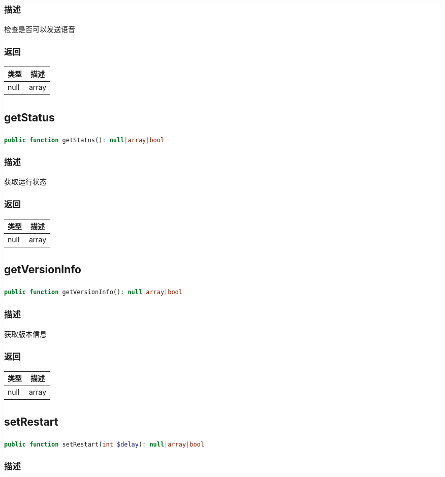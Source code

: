 ### 描述

检查是否可以发送语音

### 返回

| 类型 | 描述 |
| ---- | ----------- |
| null|array|bool |  |


## getStatus

```php
public function getStatus(): null|array|bool
```

### 描述

获取运行状态

### 返回

| 类型 | 描述 |
| ---- | ----------- |
| null|array|bool |  |


## getVersionInfo

```php
public function getVersionInfo(): null|array|bool
```

### 描述

获取版本信息

### 返回

| 类型 | 描述 |
| ---- | ----------- |
| null|array|bool |  |


## setRestart

```php
public function setRestart(int $delay): null|array|bool
```

### 描述
